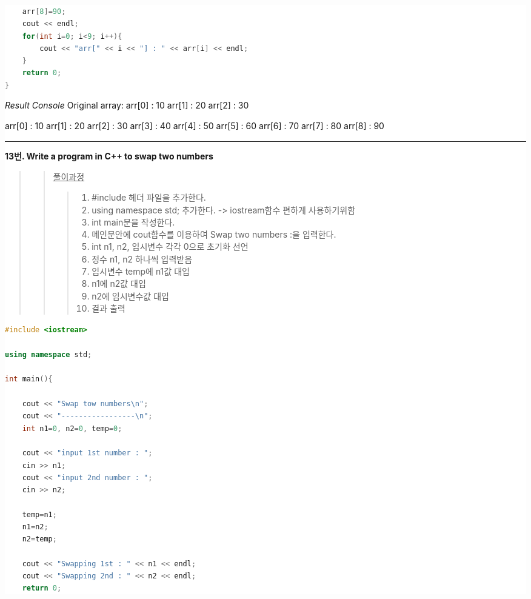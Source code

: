 ```cpp
    arr[8]=90;
    cout << endl;
    for(int i=0; i<9; i++){
        cout << "arr[" << i << "] : " << arr[i] << endl;
    }
    return 0;
}

```

*Result Console*
Original array:
arr[0] : 10
arr[1] : 20
arr[2] : 30

arr[0] : 10
arr[1] : 20
arr[2] : 30
arr[3] : 40
arr[4] : 50
arr[5] : 60
arr[6] : 70
arr[7] : 80
arr[8] : 90

***

**13번. Write a program in C++ to swap two numbers**


>><u>풀이과정</u>
>>>1. #include <iostream> 헤더 파일을 추가한다.
>>>2. using namespace std; 추가한다. -> iostream함수 편하게 사용하기위함 
>>>3. int main문을 작성한다.
>>>4. 메인문안에 cout함수를 이용하여 Swap two numbers :을 입력한다.
>>>5. int n1, n2, 임시변수 각각 0으로 초기화 선언
>>>6. 정수 n1, n2 하나씩 입력받음
>>>7. 임시변수 temp에 n1값 대입
>>>8. n1에 n2값 대입
>>>9. n2에 임시변수값 대입
>>>10. 결과 출력 

```cpp
#include <iostream>

using namespace std;

int main(){

    cout << "Swap tow numbers\n";
    cout << "-----------------\n";
    int n1=0, n2=0, temp=0;
    
    cout << "input 1st number : ";
    cin >> n1;
    cout << "input 2nd number : ";
    cin >> n2;
    
    temp=n1;
    n1=n2;
    n2=temp;
    
    cout << "Swapping 1st : " << n1 << endl;
    cout << "Swapping 2nd : " << n2 << endl;
    return 0;
```